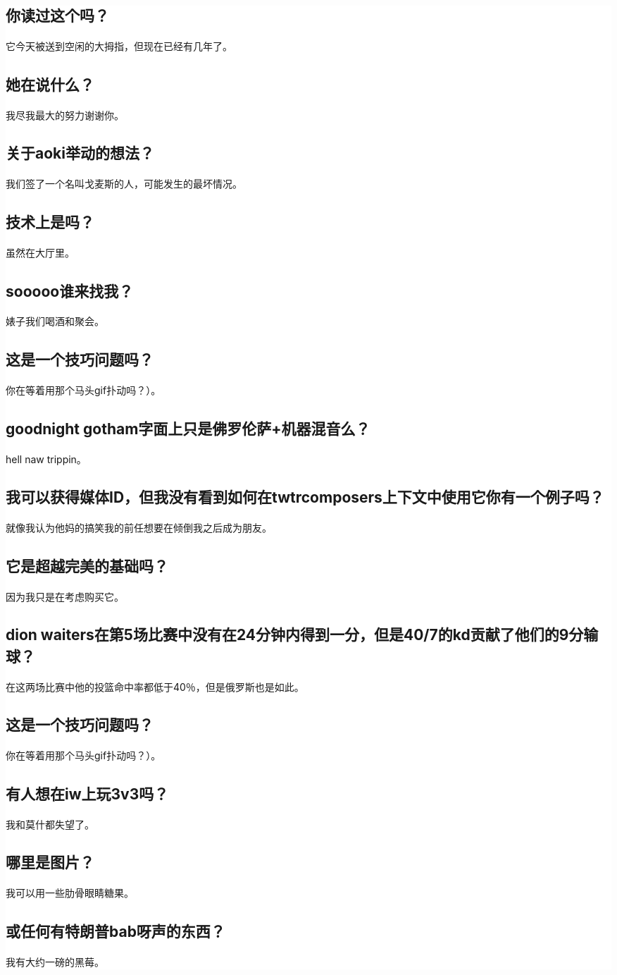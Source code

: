 ## 你读过这个吗？
它今天被送到空闲的大拇指，但现在已经有几年了。

## 她在说什么？
我尽我最大的努力谢谢你。

## 关于aoki举动的想法？
我们签了一个名叫戈麦斯的人，可能发生的最坏情况。

## 技术上是吗？
虽然在大厅里。

##  sooooo谁来找我？
婊子我们喝酒和聚会。

## 这是一个技巧问题吗？
你在等着用那个马头gif扑动吗？）。

##  goodnight gotham字面上只是佛罗伦萨+机器混音么？
hell naw trippin。

## 我可以获得媒体ID，但我没有看到如何在twtrcomposers上下文中使用它你有一个例子吗？
就像我认为他妈的搞笑我的前任想要在倾倒我之后成为朋友。

## 它是超越完美的基础吗？
因为我只是在考虑购买它。

##  dion waiters在第5场比赛中没有在24分钟内得到一分，但是40/7的kd贡献了他们的9分输球？
在这两场比赛中他的投篮命中率都低于40％，但是俄罗斯也是如此。

## 这是一个技巧问题吗？
你在等着用那个马头gif扑动吗？）。

## 有人想在iw上玩3v3吗？
我和莫什都失望了。

## 哪里是图片？
我可以用一些肋骨眼睛糖果。

## 或任何有特朗普bab呀声的东西？
我有大约一磅的黑莓。

